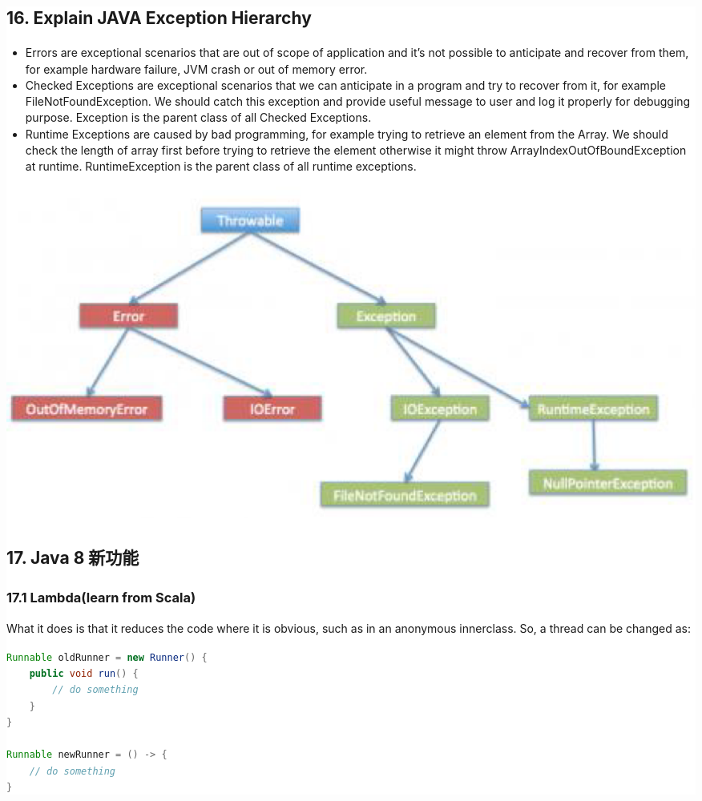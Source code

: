 
## 16. Explain JAVA Exception Hierarchy
* Errors are exceptional scenarios that are out of scope of application and it’s not possible to anticipate and recover from them, for example hardware failure, JVM crash or out of memory error. 
* Checked Exceptions are exceptional scenarios that we can anticipate in a program and try to recover from it, for example FileNotFoundException. We should catch this exception and provide useful message to user and log it properly for debugging purpose. Exception is the parent class of all Checked Exceptions. 
* Runtime Exceptions are caused by bad programming, for example trying to retrieve an element from the Array. We should check the length of array first before trying to retrieve the element otherwise it might throw ArrayIndexOutOfBoundException at runtime. RuntimeException is the parent class of all runtime exceptions.

![ExceptionHierarchu](./Images/exception_hierarchy.png)


## 17. Java 8 新功能
### 17.1 Lambda(learn from Scala)
What it does is that it reduces the code where it is obvious, such as in an anonymous innerclass. So, a thread can be changed as:

```java
Runnable oldRunner = new Runner() {
    public void run() {
        // do something
    }
}

Runnable newRunner = () -> {
    // do something
}
```
